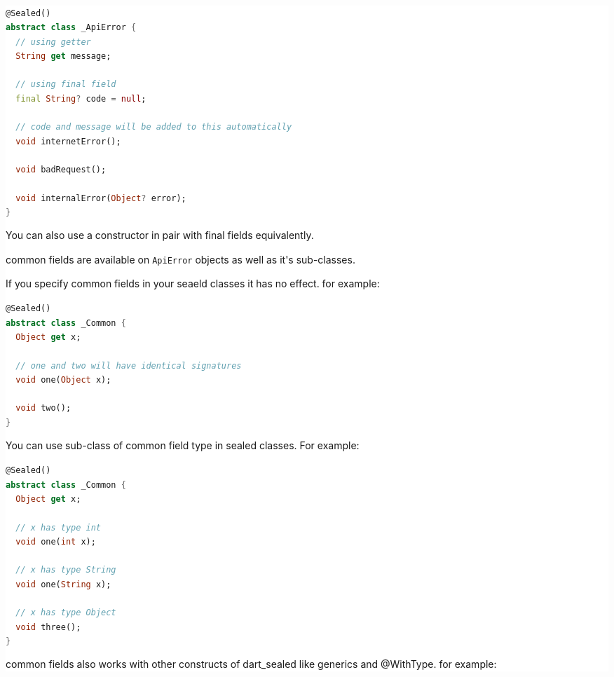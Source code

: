 ```dart
@Sealed()
abstract class _ApiError {
  // using getter
  String get message;

  // using final field
  final String? code = null;

  // code and message will be added to this automatically
  void internetError();

  void badRequest();

  void internalError(Object? error);
}
```

You can also use a constructor in pair with final fields equivalently.

common fields are available on `ApiError` objects as well as it's sub-classes.

If you specify common fields in your seaeld classes it has no effect. for example:

```dart
@Sealed()
abstract class _Common {
  Object get x;

  // one and two will have identical signatures
  void one(Object x);

  void two();
}
```

You can use sub-class of common field type in sealed classes. For example:

```dart
@Sealed()
abstract class _Common {
  Object get x;

  // x has type int
  void one(int x);

  // x has type String
  void one(String x);

  // x has type Object
  void three();
}
```

common fields also works with other constructs of dart_sealed like generics and @WithType. for example:
